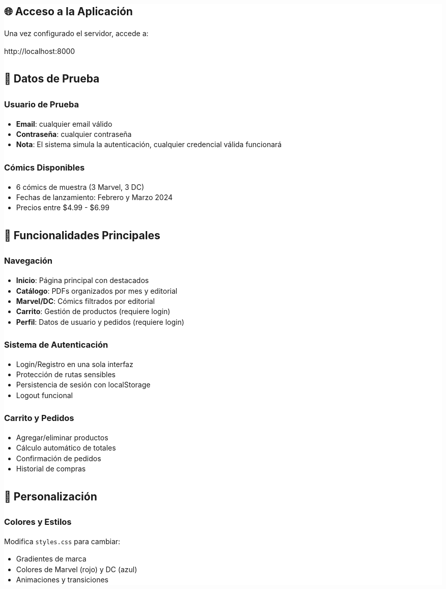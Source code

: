## 🌐 Acceso a la Aplicación

Una vez configurado el servidor, accede a:

http://localhost:8000


## 👤 Datos de Prueba

### Usuario de Prueba
- **Email**: cualquier email válido
- **Contraseña**: cualquier contraseña
- **Nota**: El sistema simula la autenticación, cualquier credencial válida funcionará

### Cómics Disponibles
- 6 cómics de muestra (3 Marvel, 3 DC)
- Fechas de lanzamiento: Febrero y Marzo 2024
- Precios entre $4.99 - $6.99

## 🔄 Funcionalidades Principales

### Navegación
- **Inicio**: Página principal con destacados
- **Catálogo**: PDFs organizados por mes y editorial
- **Marvel/DC**: Cómics filtrados por editorial
- **Carrito**: Gestión de productos (requiere login)
- **Perfil**: Datos de usuario y pedidos (requiere login)

### Sistema de Autenticación
- Login/Registro en una sola interfaz
- Protección de rutas sensibles
- Persistencia de sesión con localStorage
- Logout funcional

### Carrito y Pedidos
- Agregar/eliminar productos
- Cálculo automático de totales
- Confirmación de pedidos
- Historial de compras

## 🎨 Personalización

### Colores y Estilos
Modifica `styles.css` para cambiar:
- Gradientes de marca
- Colores de Marvel (rojo) y DC (azul)
- Animaciones y transiciones
